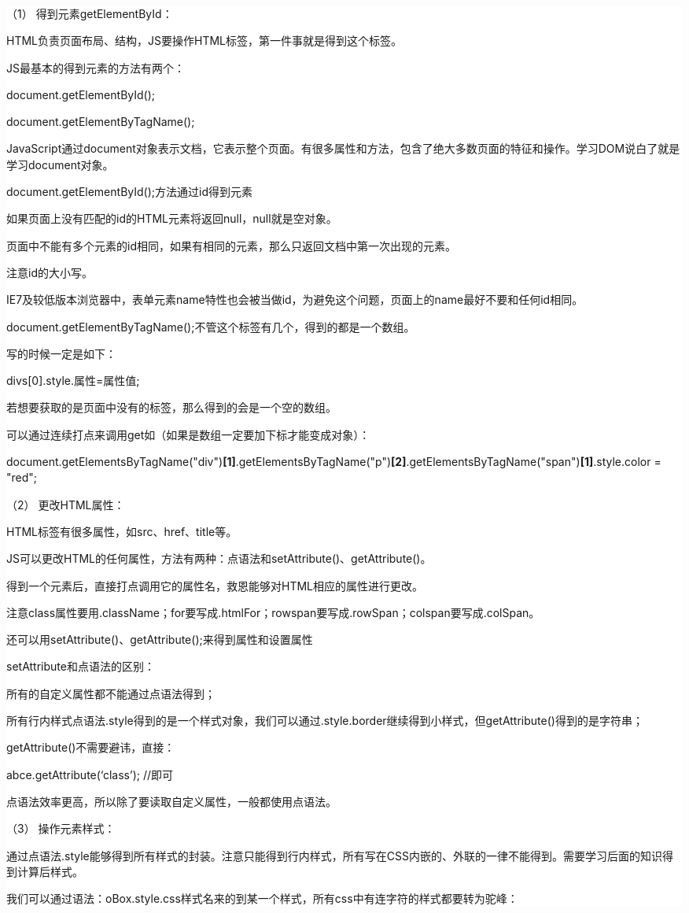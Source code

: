 （1）    得到元素getElementById：

HTML负责页面布局、结构，JS要操作HTML标签，第一件事就是得到这个标签。

JS最基本的得到元素的方法有两个：

document.getElementById();

document.getElementByTagName();

JavaScript通过document对象表示文档，它表示整个页面。有很多属性和方法，包含了绝大多数页面的特征和操作。学习DOM说白了就是学习document对象。

document.getElementById();方法通过id得到元素

如果页面上没有匹配的id的HTML元素将返回null，null就是空对象。

页面中不能有多个元素的id相同，如果有相同的元素，那么只返回文档中第一次出现的元素。

注意id的大小写。

IE7及较低版本浏览器中，表单元素name特性也会被当做id，为避免这个问题，页面上的name最好不要和任何id相同。

document.getElementByTagName();不管这个标签有几个，得到的都是一个数组。

写的时候一定是如下：

divs[0].style.属性=属性值;

若想要获取的是页面中没有的标签，那么得到的会是一个空的数组。

可以通过连续打点来调用get如（如果是数组一定要加下标才能变成对象）：

document.getElementsByTagName("div")**[1]**.getElementsByTagName("p")**[2]**.getElementsByTagName("span")**[1]**.style.color = "red";

（2）    更改HTML属性：

HTML标签有很多属性，如src、href、title等。

JS可以更改HTML的任何属性，方法有两种：点语法和setAttribute()、getAttribute()。

得到一个元素后，直接打点调用它的属性名，救恩能够对HTML相应的属性进行更改。

注意class属性要用.className；for要写成.htmlFor；rowspan要写成.rowSpan；colspan要写成.colSpan。

 

还可以用setAttribute()、getAttribute();来得到属性和设置属性

setAttribute和点语法的区别：

所有的自定义属性都不能通过点语法得到；

所有行内样式点语法.style得到的是一个样式对象，我们可以通过.style.border继续得到小样式，但getAttribute()得到的是字符串；

getAttribute()不需要避讳，直接：

abce.getAttribute(‘class’);    //即可

点语法效率更高，所以除了要读取自定义属性，一般都使用点语法。

（3）    操作元素样式：

通过点语法.style能够得到所有样式的封装。注意只能得到行内样式，所有写在CSS内嵌的、外联的一律不能得到。需要学习后面的知识得到计算后样式。

我们可以通过语法：oBox.style.css样式名来的到某一个样式，所有css中有连字符的样式都要转为驼峰：
